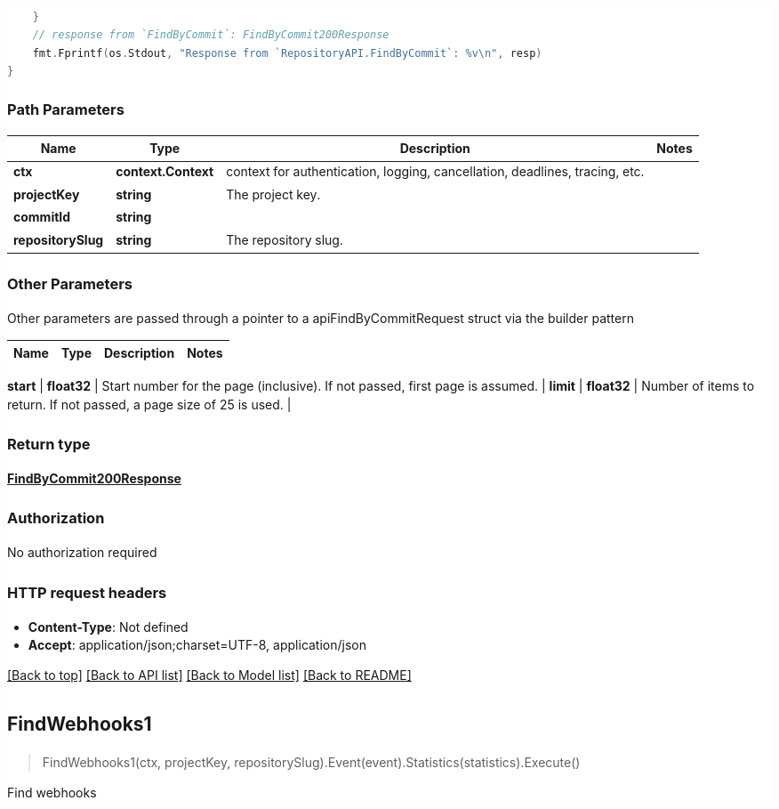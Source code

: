 ```go
	}
	// response from `FindByCommit`: FindByCommit200Response
	fmt.Fprintf(os.Stdout, "Response from `RepositoryAPI.FindByCommit`: %v\n", resp)
}
```

### Path Parameters


Name | Type | Description  | Notes
------------- | ------------- | ------------- | -------------
**ctx** | **context.Context** | context for authentication, logging, cancellation, deadlines, tracing, etc.
**projectKey** | **string** | The project key. | 
**commitId** | **string** |  | 
**repositorySlug** | **string** | The repository slug. | 

### Other Parameters

Other parameters are passed through a pointer to a apiFindByCommitRequest struct via the builder pattern


Name | Type | Description  | Notes
------------- | ------------- | ------------- | -------------



 **start** | **float32** | Start number for the page (inclusive). If not passed, first page is assumed. | 
 **limit** | **float32** | Number of items to return. If not passed, a page size of 25 is used. | 

### Return type

[**FindByCommit200Response**](FindByCommit200Response.md)

### Authorization

No authorization required

### HTTP request headers

- **Content-Type**: Not defined
- **Accept**: application/json;charset=UTF-8, application/json

[[Back to top]](#) [[Back to API list]](../README.md#documentation-for-api-endpoints)
[[Back to Model list]](../README.md#documentation-for-models)
[[Back to README]](../README.md)


## FindWebhooks1

> FindWebhooks1(ctx, projectKey, repositorySlug).Event(event).Statistics(statistics).Execute()

Find webhooks
